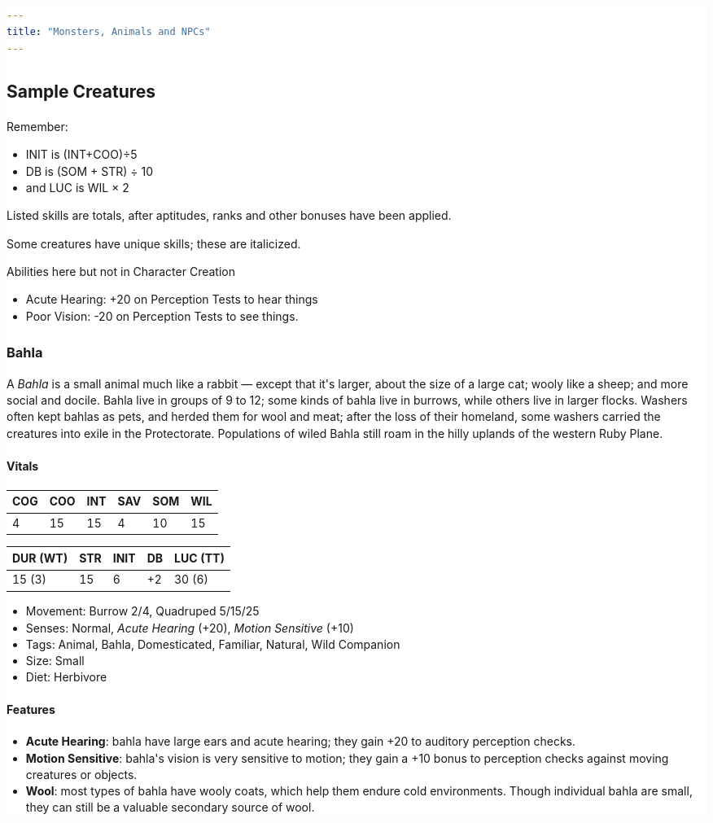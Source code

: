 ```yaml
---
title: "Monsters, Animals and NPCs"
---
```


## Sample Creatures

Remember:

  - INIT is (INT+COO)÷5
  - DB is (SOM + STR) ÷ 10
  - and LUC is WIL × 2

Listed skills are totals, after aptitudes, ranks and other bonuses have
been applied.

Some creatures have unique skills; these are italicized.

Abilities here but not in Character Creation

  - Acute Hearing: +20 on Perception Tests to hear things
  - Poor Vision: -20 on Perception Tests to see things.

### Bahla

A *Bahla* is a small animal much like a rabbit — except that it's larger, about the size of a large cat; wooly like a sheep; and more social and docile.
Bahla live in groups of 9 to 12; some kinds of bahla live in burrows, while others live in larger flocks.
Washers often kept bahlas as pets, and herded them for wool and meat; after the loss of their homeland, some washers carried the creatures into exile in the Protectorate.
Populations of wiled Bahla still roam in the hilly uplands of the western Ruby Plane.

#### Vitals

| COG | COO | INT | SAV | SOM  | WIL |
| --- | --- | --- | --- | ---- | --- |
| 4   | 15  | 15  | 4   | 10   | 15  |

| DUR (WT) | STR | INIT | DB   | LUC (TT) |
| -------- | --- | ---- | ---- | -------- |
| 15 (3)   | 15  | 6    | \+2  | 30 (6)   |

- Movement: Burrow 2/4, Quadruped 5/15/25
- Senses: Normal, *Acute Hearing* (+20), *Motion Sensitive* (+10)
- Tags: Animal, Bahla, Domesticated, Familiar, Natural, Wild Companion
- Size: Small
- Diet: Herbivore

#### Features

- **Acute Hearing**: bahla have large ears and acute hearing; they gain +20 to auditory perception checks.
- **Motion Sensitive**: bahla's vision is very sensitive to motion; they gain a +10 bonus to perception checks against moving creatures or objects.
- **Wool**: most types of bahla have wooly coats, which help them endure cold environments.
  Though individual bahla are small, they can still be a valuable secondary source of wool.
